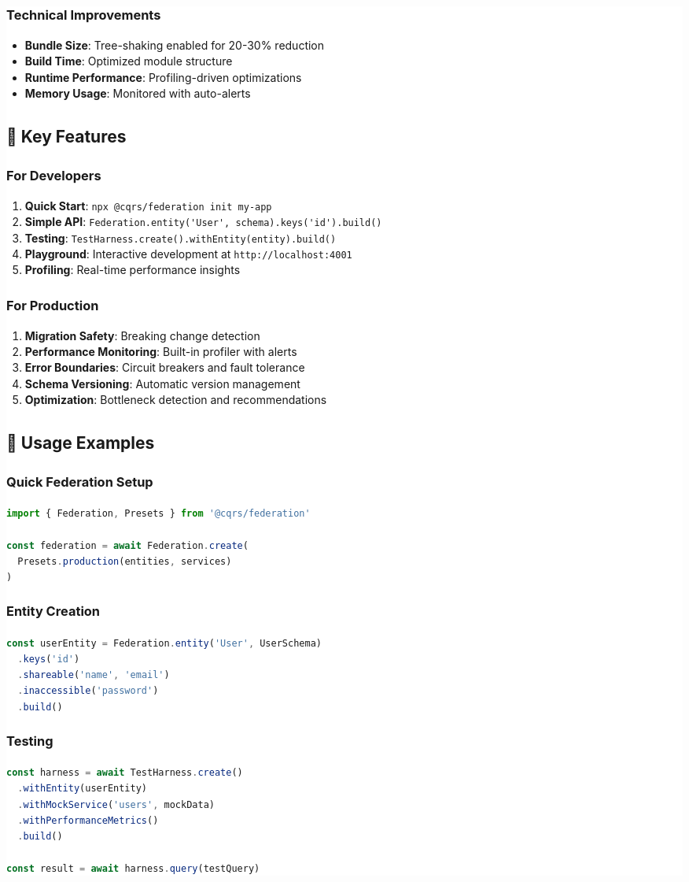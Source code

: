 ### Technical Improvements
- **Bundle Size**: Tree-shaking enabled for 20-30% reduction
- **Build Time**: Optimized module structure
- **Runtime Performance**: Profiling-driven optimizations
- **Memory Usage**: Monitored with auto-alerts

## 🎯 Key Features

### For Developers
1. **Quick Start**: `npx @cqrs/federation init my-app`
2. **Simple API**: `Federation.entity('User', schema).keys('id').build()`
3. **Testing**: `TestHarness.create().withEntity(entity).build()`
4. **Playground**: Interactive development at `http://localhost:4001`
5. **Profiling**: Real-time performance insights

### For Production
1. **Migration Safety**: Breaking change detection
2. **Performance Monitoring**: Built-in profiler with alerts
3. **Error Boundaries**: Circuit breakers and fault tolerance
4. **Schema Versioning**: Automatic version management
5. **Optimization**: Bottleneck detection and recommendations

## 🔧 Usage Examples

### Quick Federation Setup
```typescript
import { Federation, Presets } from '@cqrs/federation'

const federation = await Federation.create(
  Presets.production(entities, services)
)
```

### Entity Creation
```typescript
const userEntity = Federation.entity('User', UserSchema)
  .keys('id')
  .shareable('name', 'email')
  .inaccessible('password')
  .build()
```

### Testing
```typescript
const harness = await TestHarness.create()
  .withEntity(userEntity)
  .withMockService('users', mockData)
  .withPerformanceMetrics()
  .build()

const result = await harness.query(testQuery)
```
